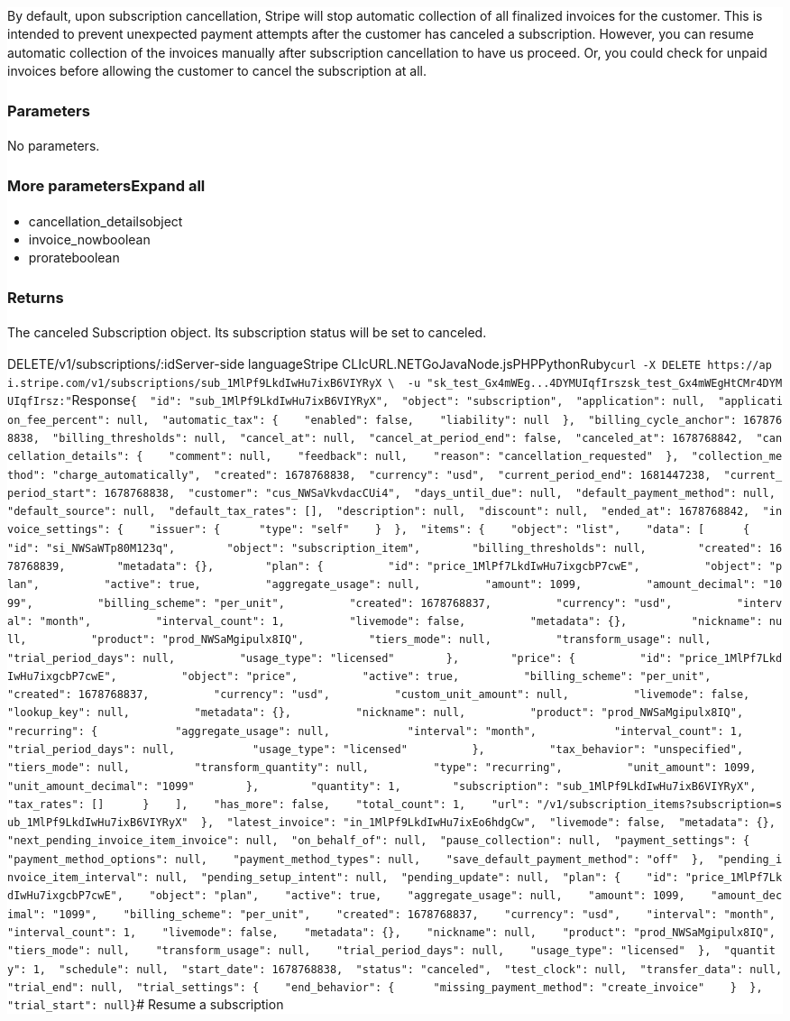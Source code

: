 By default, upon subscription cancellation, Stripe will stop automatic collection of all finalized invoices for the customer. This is intended to prevent unexpected payment attempts after the customer has canceled a subscription. However, you can resume automatic collection of the invoices manually after subscription cancellation to have us proceed. Or, you could check for unpaid invoices before allowing the customer to cancel the subscription at all.

### Parameters

No parameters.

### More parametersExpand all

- cancellation_detailsobject
- invoice_nowboolean
- prorateboolean

### Returns

The canceled Subscription object. Its subscription status will be set to canceled.

DELETE/v1/subscriptions/:idServer-side languageStripe CLIcURL.NETGoJavaNode.jsPHPPythonRuby[](#)[](#)`curl -X DELETE https://api.stripe.com/v1/subscriptions/sub_1MlPf9LkdIwHu7ixB6VIYRyX \  -u "sk_test_Gx4mWEg...4DYMUIqfIrszsk_test_Gx4mWEgHtCMr4DYMUIqfIrsz:"`Response`{  "id": "sub_1MlPf9LkdIwHu7ixB6VIYRyX",  "object": "subscription",  "application": null,  "application_fee_percent": null,  "automatic_tax": {    "enabled": false,    "liability": null  },  "billing_cycle_anchor": 1678768838,  "billing_thresholds": null,  "cancel_at": null,  "cancel_at_period_end": false,  "canceled_at": 1678768842,  "cancellation_details": {    "comment": null,    "feedback": null,    "reason": "cancellation_requested"  },  "collection_method": "charge_automatically",  "created": 1678768838,  "currency": "usd",  "current_period_end": 1681447238,  "current_period_start": 1678768838,  "customer": "cus_NWSaVkvdacCUi4",  "days_until_due": null,  "default_payment_method": null,  "default_source": null,  "default_tax_rates": [],  "description": null,  "discount": null,  "ended_at": 1678768842,  "invoice_settings": {    "issuer": {      "type": "self"    }  },  "items": {    "object": "list",    "data": [      {        "id": "si_NWSaWTp80M123q",        "object": "subscription_item",        "billing_thresholds": null,        "created": 1678768839,        "metadata": {},        "plan": {          "id": "price_1MlPf7LkdIwHu7ixgcbP7cwE",          "object": "plan",          "active": true,          "aggregate_usage": null,          "amount": 1099,          "amount_decimal": "1099",          "billing_scheme": "per_unit",          "created": 1678768837,          "currency": "usd",          "interval": "month",          "interval_count": 1,          "livemode": false,          "metadata": {},          "nickname": null,          "product": "prod_NWSaMgipulx8IQ",          "tiers_mode": null,          "transform_usage": null,          "trial_period_days": null,          "usage_type": "licensed"        },        "price": {          "id": "price_1MlPf7LkdIwHu7ixgcbP7cwE",          "object": "price",          "active": true,          "billing_scheme": "per_unit",          "created": 1678768837,          "currency": "usd",          "custom_unit_amount": null,          "livemode": false,          "lookup_key": null,          "metadata": {},          "nickname": null,          "product": "prod_NWSaMgipulx8IQ",          "recurring": {            "aggregate_usage": null,            "interval": "month",            "interval_count": 1,            "trial_period_days": null,            "usage_type": "licensed"          },          "tax_behavior": "unspecified",          "tiers_mode": null,          "transform_quantity": null,          "type": "recurring",          "unit_amount": 1099,          "unit_amount_decimal": "1099"        },        "quantity": 1,        "subscription": "sub_1MlPf9LkdIwHu7ixB6VIYRyX",        "tax_rates": []      }    ],    "has_more": false,    "total_count": 1,    "url": "/v1/subscription_items?subscription=sub_1MlPf9LkdIwHu7ixB6VIYRyX"  },  "latest_invoice": "in_1MlPf9LkdIwHu7ixEo6hdgCw",  "livemode": false,  "metadata": {},  "next_pending_invoice_item_invoice": null,  "on_behalf_of": null,  "pause_collection": null,  "payment_settings": {    "payment_method_options": null,    "payment_method_types": null,    "save_default_payment_method": "off"  },  "pending_invoice_item_interval": null,  "pending_setup_intent": null,  "pending_update": null,  "plan": {    "id": "price_1MlPf7LkdIwHu7ixgcbP7cwE",    "object": "plan",    "active": true,    "aggregate_usage": null,    "amount": 1099,    "amount_decimal": "1099",    "billing_scheme": "per_unit",    "created": 1678768837,    "currency": "usd",    "interval": "month",    "interval_count": 1,    "livemode": false,    "metadata": {},    "nickname": null,    "product": "prod_NWSaMgipulx8IQ",    "tiers_mode": null,    "transform_usage": null,    "trial_period_days": null,    "usage_type": "licensed"  },  "quantity": 1,  "schedule": null,  "start_date": 1678768838,  "status": "canceled",  "test_clock": null,  "transfer_data": null,  "trial_end": null,  "trial_settings": {    "end_behavior": {      "missing_payment_method": "create_invoice"    }  },  "trial_start": null}`# Resume a subscription
